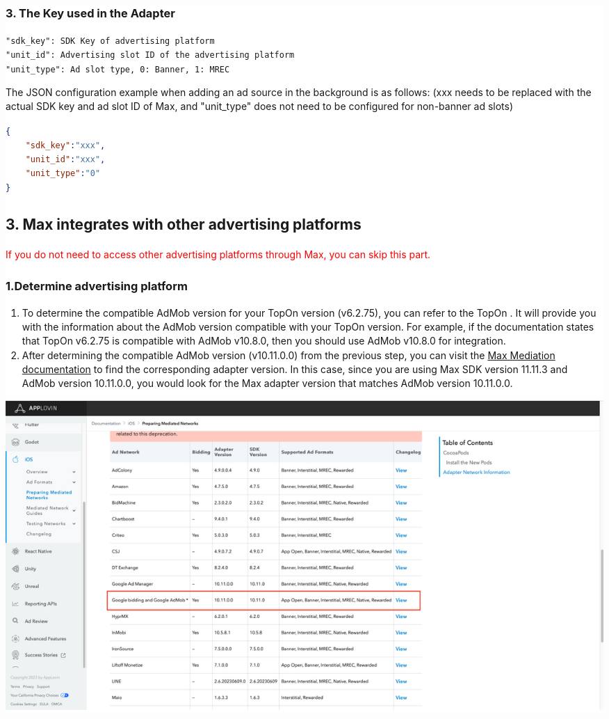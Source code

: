 

### 3. The Key used in the Adapter

```
"sdk_key": SDK Key of advertising platform
"unit_id": Advertising slot ID of the advertising platform
"unit_type": Ad slot type, 0: Banner, 1: MREC
```

The JSON configuration example when adding an ad source in the background is as follows: (xxx needs to be replaced with the actual SDK key and ad slot ID of Max, and "unit_type" does not need to be configured for non-banner ad slots)

```json
{
    "sdk_key":"xxx",
    "unit_id":"xxx",
    "unit_type":"0"
}
```



## 3. Max integrates with other advertising platforms

<font color='red'>If you do not need to access other advertising platforms through Max, you can skip this part.</font>

### 1.Determine advertising platform

1. To determine the compatible AdMob version for your TopOn version (v6.2.75), you can refer to the TopOn . It will provide you with the information about the AdMob version compatible with your TopOn version. For example, if the documentation states that TopOn v6.2.75 is compatible with AdMob v10.8.0, then you should use AdMob v10.8.0 for integration.
2. After determining the compatible AdMob version (v10.11.0.0) from the previous step, you can visit the [Max Mediation documentation](https://dash.applovin.com/documentation/mediation/android/mediation-adapters#adapter-network-information) to find the corresponding adapter version. In this case, since you are using Max SDK version 11.11.3 and AdMob version 10.11.0.0, you would look for the Max adapter version that matches AdMob version 10.11.0.0.

![max_admob](Assets/max_admob.png)
